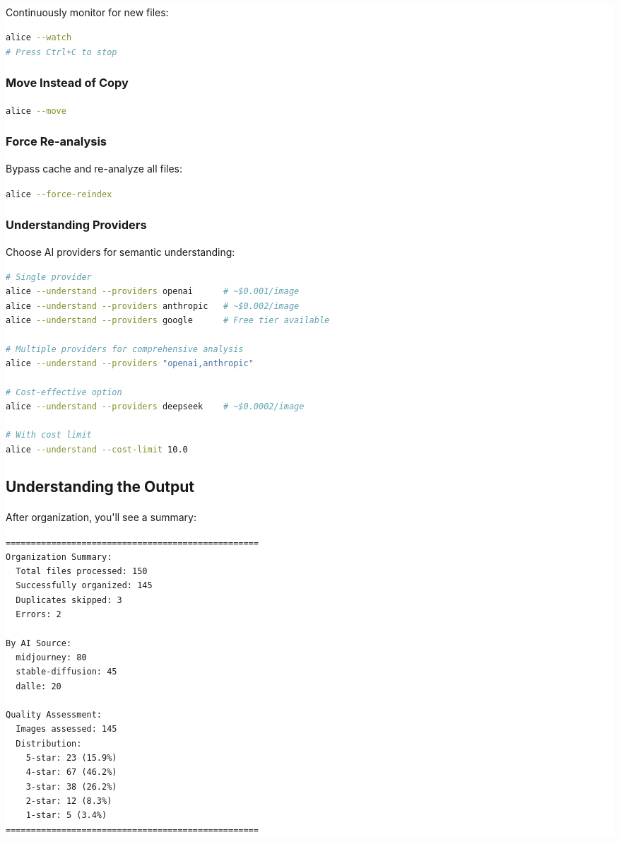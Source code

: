 Continuously monitor for new files:

```bash
alice --watch
# Press Ctrl+C to stop
```

### Move Instead of Copy

```bash
alice --move
```

### Force Re-analysis

Bypass cache and re-analyze all files:

```bash
alice --force-reindex
```

### Understanding Providers

Choose AI providers for semantic understanding:

```bash
# Single provider
alice --understand --providers openai      # ~$0.001/image
alice --understand --providers anthropic   # ~$0.002/image
alice --understand --providers google      # Free tier available

# Multiple providers for comprehensive analysis
alice --understand --providers "openai,anthropic"

# Cost-effective option
alice --understand --providers deepseek    # ~$0.0002/image

# With cost limit
alice --understand --cost-limit 10.0
```

## Understanding the Output

After organization, you'll see a summary:

```
==================================================
Organization Summary:
  Total files processed: 150
  Successfully organized: 145
  Duplicates skipped: 3
  Errors: 2

By AI Source:
  midjourney: 80
  stable-diffusion: 45
  dalle: 20

Quality Assessment:
  Images assessed: 145
  Distribution:
    5-star: 23 (15.9%)
    4-star: 67 (46.2%)
    3-star: 38 (26.2%)
    2-star: 12 (8.3%)
    1-star: 5 (3.4%)
==================================================
```